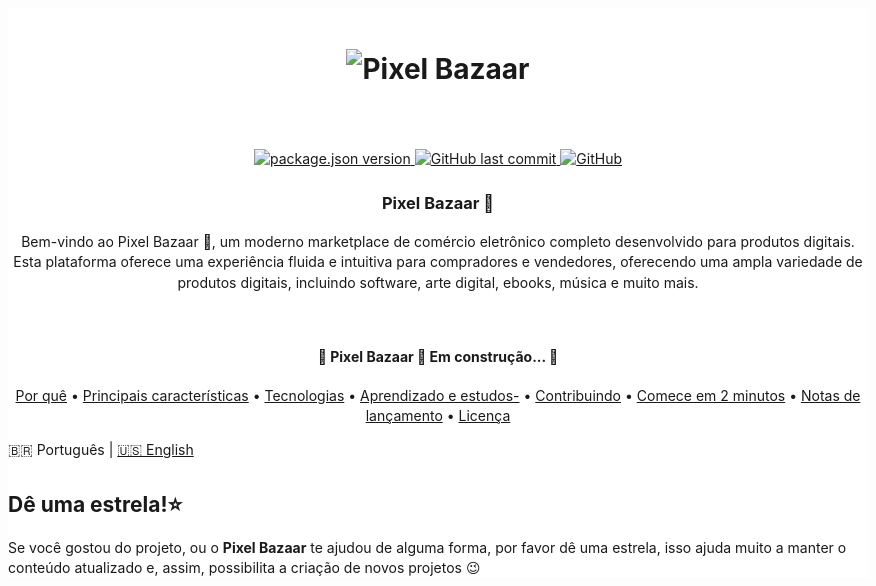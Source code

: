 <div id="top"></div>
<h1 align="center">
<br>
<img src="https://res.cloudinary.com/dpf6scfvx/image/upload/v1710475668/projects/pixel_bazaar.png" alt="Pixel Bazaar" height="300" width="300">
<br><br>
</h1>

<p align="center">
<a href="https://github.com/NatanaelBorges/pixelbazaar/blob/main/CHANGELOG.md">
<img alt="package.json version" src="https://img.shields.io/github/package-json/v/NatanaelBorges/pixelbazaar">
</a>
<a href="https://github.com/NatanaelBorges/pixelbazaar/commits/main">
<img alt="GitHub last commit" src="https://img.shields.io/github/last-commit/NatanaelBorges/pixelbazaar">
</a>
  <a href="https://github.com/NatanaelBorges/pixelbazaar/blob/main/LICENSE">
<img alt="GitHub" src="https://img.shields.io/github/license/NatanaelBorges/pixelbazaar" alt="next-quick-start is released under the MIT license.">
</a>
</p>

<h3 align="center">
<strong>
Pixel Bazaar 🦊
</strong>
</h3>

<p align="center">
Bem-vindo ao Pixel Bazaar 🦊, um moderno marketplace de comércio eletrônico completo desenvolvido para produtos digitais. Esta plataforma oferece uma experiência fluida e intuitiva para compradores e vendedores, oferecendo uma ampla variedade de produtos digitais, incluindo software, arte digital, ebooks, música e muito mais.
</p>
<br>
<h4 align="center"> 🚧 Pixel Bazaar 🚀 Em construção... 🚧 </h4>

<p align="center">
 <a href="#por-quê-%EF%B8%8F">Por quê</a> •
  <a href="#principais-características-">Principais características</a> •
  <a href="#tecnologias-utilizadas-">Tecnologias</a> • 
  <a href="#aprendizado-e-estudos-">Aprendizado e estudos-</a> •
  <a href="#contribuindo-">Contribuindo</a> •
 <a href="#comece-%EF%B8%8F">Comece em 2 minutos</a> • 
  <a href="#notas-de-lançamento-">Notas de lançamento</a> •
  <a href="#licença-">Licença</a>
</p>

🇧🇷 Português | [🇺🇸 English](./README.md)

## Dê uma estrela!⭐

Se você gostou do projeto, ou o **Pixel Bazaar** te ajudou de alguma forma, por favor dê uma estrela, isso ajuda muito a manter o conteúdo atualizado e, assim, possibilita a criação de novos projetos 😉
